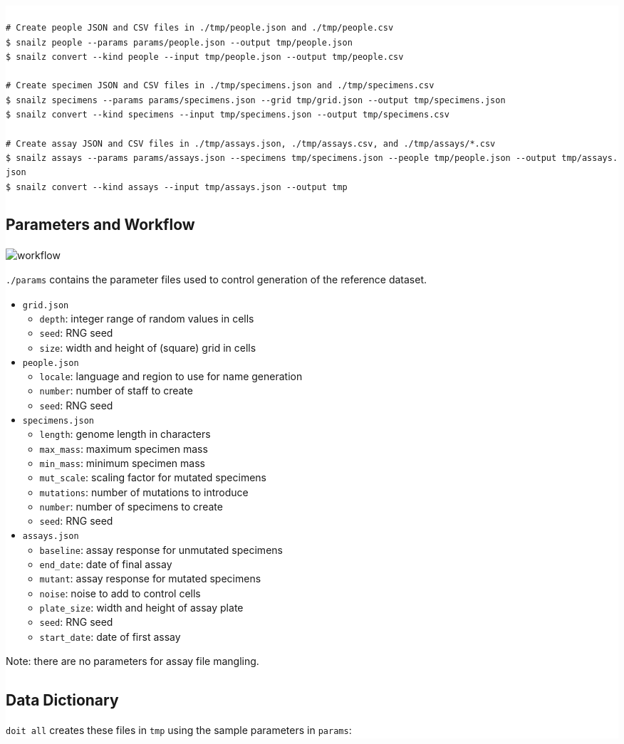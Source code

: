 ```

# Create people JSON and CSV files in ./tmp/people.json and ./tmp/people.csv
$ snailz people --params params/people.json --output tmp/people.json
$ snailz convert --kind people --input tmp/people.json --output tmp/people.csv

# Create specimen JSON and CSV files in ./tmp/specimens.json and ./tmp/specimens.csv
$ snailz specimens --params params/specimens.json --grid tmp/grid.json --output tmp/specimens.json
$ snailz convert --kind specimens --input tmp/specimens.json --output tmp/specimens.csv

# Create assay JSON and CSV files in ./tmp/assays.json, ./tmp/assays.csv, and ./tmp/assays/*.csv
$ snailz assays --params params/assays.json --specimens tmp/specimens.json --people tmp/people.json --output tmp/assays.json
$ snailz convert --kind assays --input tmp/assays.json --output tmp
```

## Parameters and Workflow

<img src="https://raw.githubusercontent.com/gvwilson/snailz/main/img/workflow.png" alt="workflow">

`./params` contains the parameter files used to control generation of the reference dataset.

-   `grid.json`
    -   `depth`: integer range of random values in cells
    -   `seed`: RNG seed
    -   `size`: width and height of (square) grid in cells
-   `people.json`
    -   `locale`: language and region to use for name generation
    -   `number`: number of staff to create
    -   `seed`: RNG seed
-   `specimens.json`
    -   `length`: genome length in characters
    -   `max_mass`: maximum specimen mass
    -   `min_mass`: minimum specimen mass
    -   `mut_scale`: scaling factor for mutated specimens
    -   `mutations`: number of mutations to introduce
    -   `number`: number of specimens to create
    -   `seed`: RNG seed
-   `assays.json`
    -   `baseline`: assay response for unmutated specimens
    -   `end_date`: date of final assay
    -   `mutant`: assay response for mutated specimens
    -   `noise`: noise to add to control cells
    -   `plate_size`: width and height of assay plate
    -   `seed`: RNG seed
    -   `start_date`: date of first assay

Note: there are no parameters for assay file mangling.

## Data Dictionary

`doit all` creates these files in `tmp` using the sample parameters in `params`:
